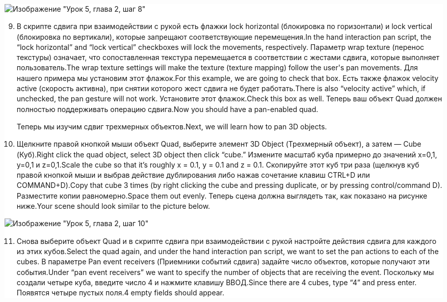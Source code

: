 ![Изображение "Урок 5, глава 2, шаг 8"](images/Lesson5_chapter2_step8im.PNG)

9. <span data-ttu-id="7f3b2-225">В скрипте сдвига при взаимодействии с рукой есть флажки lock horizontal (блокировка по горизонтали) и lock vertical (блокировка по вертикали), которые запрещают соответствующие перемещения.</span><span class="sxs-lookup"><span data-stu-id="7f3b2-225">In the hand interaction pan script, the “lock horizontal” and “lock vertical” checkboxes will lock the movements, respectively.</span></span> <span data-ttu-id="7f3b2-226">Параметр wrap texture (перенос текстуры) означает, что сопоставленная текстура перемещается в соответствии с жестами сдвига, которые выполняет пользователь.</span><span class="sxs-lookup"><span data-stu-id="7f3b2-226">The wrap texture settings will make the texture (texture mapping) follow the user's pan movements.</span></span> <span data-ttu-id="7f3b2-227">Для нашего примера мы установим этот флажок.</span><span class="sxs-lookup"><span data-stu-id="7f3b2-227">For this example, we are going to check that box.</span></span> <span data-ttu-id="7f3b2-228">Есть также флажок velocity active (скорость активна), при снятии которого жест сдвига не будет работать.</span><span class="sxs-lookup"><span data-stu-id="7f3b2-228">There is also “velocity active” which, if unchecked, the pan gesture will not work.</span></span> <span data-ttu-id="7f3b2-229">Установите этот флажок.</span><span class="sxs-lookup"><span data-stu-id="7f3b2-229">Check this box as well.</span></span> <span data-ttu-id="7f3b2-230">Теперь ваш объект Quad должен полностью поддерживать операцию сдвига.</span><span class="sxs-lookup"><span data-stu-id="7f3b2-230">Now you should have a pan-enabled quad.</span></span>

   

   <span data-ttu-id="7f3b2-231">Теперь мы изучим сдвиг трехмерных объектов.</span><span class="sxs-lookup"><span data-stu-id="7f3b2-231">Next, we will learn how to pan 3D objects.</span></span> 

10. <span data-ttu-id="7f3b2-232">Щелкните правой кнопкой мыши объект Quad, выберите элемент 3D Object (Трехмерный объект), а затем — Cube (Куб).</span><span class="sxs-lookup"><span data-stu-id="7f3b2-232">Right click the quad object, select 3D object then click “cube.”</span></span> <span data-ttu-id="7f3b2-233">Измените масштаб куба примерно до значений x=0,1, y=0,1 и z=0,1.</span><span class="sxs-lookup"><span data-stu-id="7f3b2-233">Scale the cube so that it’s roughly x = 0.1, y = 0.1 and z = 0.1.</span></span> <span data-ttu-id="7f3b2-234">Скопируйте этот куб три раза (щелкнув куб правой кнопкой мыши и выбрав действие дублирования либо нажав сочетание клавиш CTRL+D или COMMAND+D).</span><span class="sxs-lookup"><span data-stu-id="7f3b2-234">Copy that cube 3 times (by right clicking the cube and pressing duplicate, or by pressing control/command D).</span></span> <span data-ttu-id="7f3b2-235">Разместите копии равномерно.</span><span class="sxs-lookup"><span data-stu-id="7f3b2-235">Space them out evenly.</span></span> <span data-ttu-id="7f3b2-236">Теперь сцена должна выглядеть так, как показано на рисунке ниже.</span><span class="sxs-lookup"><span data-stu-id="7f3b2-236">Your scene should look similar to the picture below.</span></span>

![Изображение "Урок 5, глава 2, шаг 10"](images/Lesson5_chapter2_step10im.PNG)







11. <span data-ttu-id="7f3b2-238">Снова выберите объект Quad и в скрипте сдвига при взаимодействии с рукой настройте действия сдвига для каждого из этих кубов.</span><span class="sxs-lookup"><span data-stu-id="7f3b2-238">Select the quad again, and under the hand interaction pan script, we want to set the pan actions to each of the cubes.</span></span> <span data-ttu-id="7f3b2-239">В параметре Pan event receivers (Приемники событий сдвига) задайте число объектов, которые получают эти события.</span><span class="sxs-lookup"><span data-stu-id="7f3b2-239">Under “pan event receivers” we want to specify the number of objects that are receiving the event.</span></span> <span data-ttu-id="7f3b2-240">Поскольку мы создали четыре куба, введите число 4 и нажмите клавишу ВВОД.</span><span class="sxs-lookup"><span data-stu-id="7f3b2-240">Since there are 4 cubes, type “4” and press enter.</span></span> <span data-ttu-id="7f3b2-241">Появятся четыре пустых поля.</span><span class="sxs-lookup"><span data-stu-id="7f3b2-241">4 empty fields should appear.</span></span>
